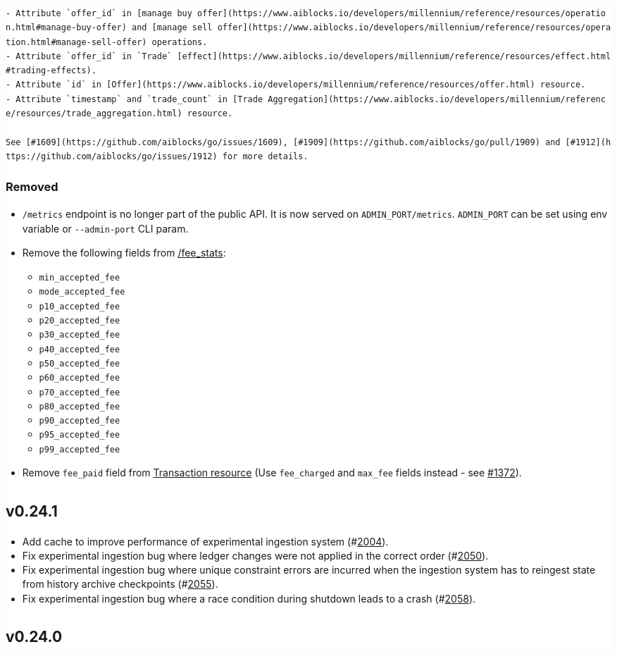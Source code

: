     - Attribute `offer_id` in [manage buy offer](https://www.aiblocks.io/developers/millennium/reference/resources/operation.html#manage-buy-offer) and [manage sell offer](https://www.aiblocks.io/developers/millennium/reference/resources/operation.html#manage-sell-offer) operations.
    - Attribute `offer_id` in `Trade` [effect](https://www.aiblocks.io/developers/millennium/reference/resources/effect.html#trading-effects).
    - Attribute `id` in [Offer](https://www.aiblocks.io/developers/millennium/reference/resources/offer.html) resource.
    - Attribute `timestamp` and `trade_count` in [Trade Aggregation](https://www.aiblocks.io/developers/millennium/reference/resources/trade_aggregation.html) resource.

    See [#1609](https://github.com/aiblocks/go/issues/1609), [#1909](https://github.com/aiblocks/go/pull/1909) and [#1912](https://github.com/aiblocks/go/issues/1912) for more details.

### Removed

- `/metrics` endpoint is no longer part of the public API. It is now served on `ADMIN_PORT/metrics`. `ADMIN_PORT` can be set using env variable or `--admin-port` CLI param.
- Remove the following fields from [/fee_stats](https://www.aiblocks.io/developers/millennium/reference/endpoints/fee-stats.html):

    - `min_accepted_fee`
    - `mode_accepted_fee`
    - `p10_accepted_fee`
    - `p20_accepted_fee`
    - `p30_accepted_fee`
    - `p40_accepted_fee`
    - `p50_accepted_fee`
    - `p60_accepted_fee`
    - `p70_accepted_fee`
    - `p80_accepted_fee`
    - `p90_accepted_fee`
    - `p95_accepted_fee`
    - `p99_accepted_fee`

- Remove `fee_paid` field from [Transaction resource](https://www.aiblocks.io/developers/millennium/reference/resources/transaction.html) (Use `fee_charged` and `max_fee` fields instead - see [#1372](https://github.com/aiblocks/go/issues/1372)).

## v0.24.1

* Add cache to improve performance of experimental ingestion system (#[2004](https://github.com/aiblocks/go/pull/2004)).
* Fix experimental ingestion bug where ledger changes were not applied in the correct order (#[2050](https://github.com/aiblocks/go/pull/2050)).
* Fix experimental ingestion bug where unique constraint errors are incurred when the ingestion system has to reingest state from history archive checkpoints (#[2055](https://github.com/aiblocks/go/pull/2055)).
* Fix experimental ingestion bug where a race condition during shutdown leads to a crash (#[2058](https://github.com/aiblocks/go/pull/2058)).

## v0.24.0
